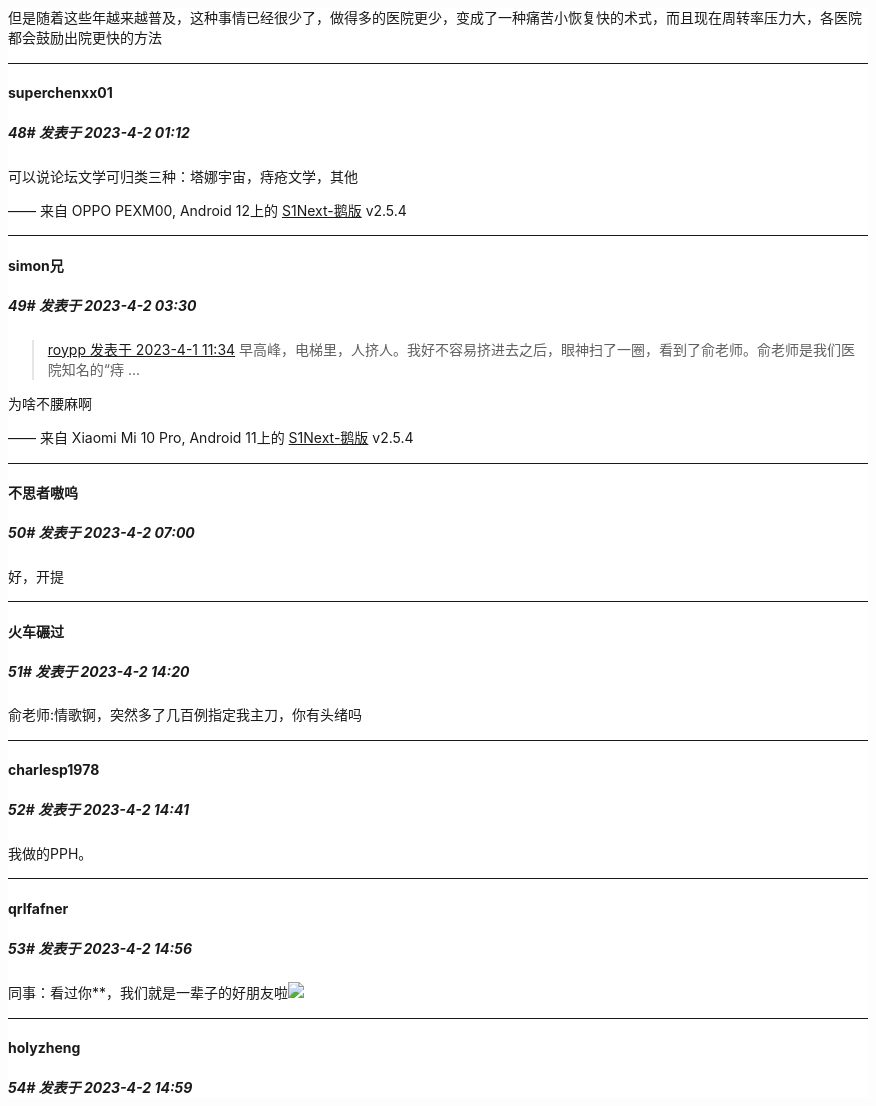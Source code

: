 但是随着这些年越来越普及，这种事情已经很少了，做得多的医院更少，变成了一种痛苦小恢复快的术式，而且现在周转率压力大，各医院都会鼓励出院更快的方法

*****

####  superchenxx01  
##### 48#       发表于 2023-4-2 01:12

可以说论坛文学可归类三种：塔娜宇宙，痔疮文学，其他

—— 来自 OPPO PEXM00, Android 12上的 [S1Next-鹅版](https://github.com/ykrank/S1-Next/releases) v2.5.4

*****

####  simon兄  
##### 49#       发表于 2023-4-2 03:30

<blockquote><a href="httphttps://bbs.saraba1st.com/2b/forum.php?mod=redirect&amp;goto=findpost&amp;pid=60294994&amp;ptid=2126922" target="_blank">roypp 发表于 2023-4-1 11:34</a>
早高峰，电梯里，人挤人。我好不容易挤进去之后，眼神扫了一圈，看到了俞老师。俞老师是我们医院知名的“痔 ...</blockquote>
为啥不腰麻啊

—— 来自 Xiaomi Mi 10 Pro, Android 11上的 [S1Next-鹅版](https://github.com/ykrank/S1-Next/releases) v2.5.4

*****

####  不思者嗷呜  
##### 50#       发表于 2023-4-2 07:00

好，开提

*****

####  火车碾过  
##### 51#       发表于 2023-4-2 14:20

俞老师:情歌锕，突然多了几百例指定我主刀，你有头绪吗

*****

####  charlesp1978  
##### 52#       发表于 2023-4-2 14:41

我做的PPH。

*****

####  qrlfafner  
##### 53#       发表于 2023-4-2 14:56

同事：看过你**，我们就是一辈子的好朋友啦<img src="https://static.saraba1st.com/image/smiley/face2017/057.png" referrerpolicy="no-referrer">

*****

####  holyzheng  
##### 54#       发表于 2023-4-2 14:59
